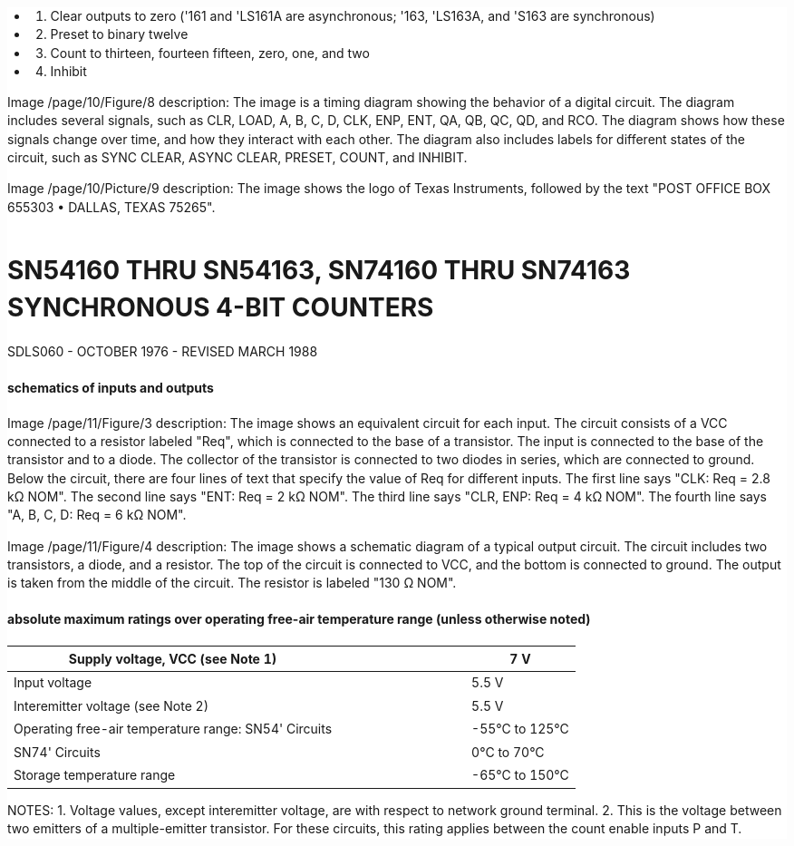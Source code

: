 - 1. Clear outputs to zero ('161 and 'LS161A are asynchronous; '163, 'LS163A, and 'S163 are synchronous)
- 2. Preset to binary twelve
- 3. Count to thirteen, fourteen fifteen, zero, one, and two
- 4. Inhibit

Image /page/10/Figure/8 description: The image is a timing diagram showing the behavior of a digital circuit. The diagram includes several signals, such as CLR, LOAD, A, B, C, D, CLK, ENP, ENT, QA, QB, QC, QD, and RCO. The diagram shows how these signals change over time, and how they interact with each other. The diagram also includes labels for different states of the circuit, such as SYNC CLEAR, ASYNC CLEAR, PRESET, COUNT, and INHIBIT.

Image /page/10/Picture/9 description: The image shows the logo of Texas Instruments, followed by the text "POST OFFICE BOX 655303 • DALLAS, TEXAS 75265".

# SN54160 THRU SN54163, SN74160 THRU SN74163 SYNCHRONOUS 4-BIT COUNTERS

SDLS060 - OCTOBER 1976 - REVISED MARCH 1988

#### schematics of inputs and outputs

Image /page/11/Figure/3 description: The image shows an equivalent circuit for each input. The circuit consists of a VCC connected to a resistor labeled "Req", which is connected to the base of a transistor. The input is connected to the base of the transistor and to a diode. The collector of the transistor is connected to two diodes in series, which are connected to ground. Below the circuit, there are four lines of text that specify the value of Req for different inputs. The first line says "CLK: Req = 2.8 kΩ NOM". The second line says "ENT: Req = 2 kΩ NOM". The third line says "CLR, ENP: Req = 4 kΩ NOM". The fourth line says "A, B, C, D: Req = 6 kΩ NOM".

Image /page/11/Figure/4 description: The image shows a schematic diagram of a typical output circuit. The circuit includes two transistors, a diode, and a resistor. The top of the circuit is connected to VCC, and the bottom is connected to ground. The output is taken from the middle of the circuit. The resistor is labeled "130 Ω NOM".

#### absolute maximum ratings over operating free-air temperature range (unless otherwise noted)

| Supply voltage, VCC (see Note 1)                     |  |  |  |  |  |  |  |  |  |  | 7 V            |
|------------------------------------------------------|--|--|--|--|--|--|--|--|--|--|----------------|
| Input voltage                                        |  |  |  |  |  |  |  |  |  |  | 5.5 V          |
| Interemitter voltage (see Note 2)                    |  |  |  |  |  |  |  |  |  |  | 5.5 V          |
| Operating free-air temperature range: SN54' Circuits |  |  |  |  |  |  |  |  |  |  | -55°C to 125°C |
| SN74' Circuits                                       |  |  |  |  |  |  |  |  |  |  | 0°C to 70°C    |
| Storage temperature range                            |  |  |  |  |  |  |  |  |  |  | -65°C to 150°C |

NOTES: 1. Voltage values, except interemitter voltage, are with respect to network ground terminal. 2. This is the voltage between two emitters of a multiple-emitter transistor. For these circuits, this rating applies between the count enable inputs P and T.
